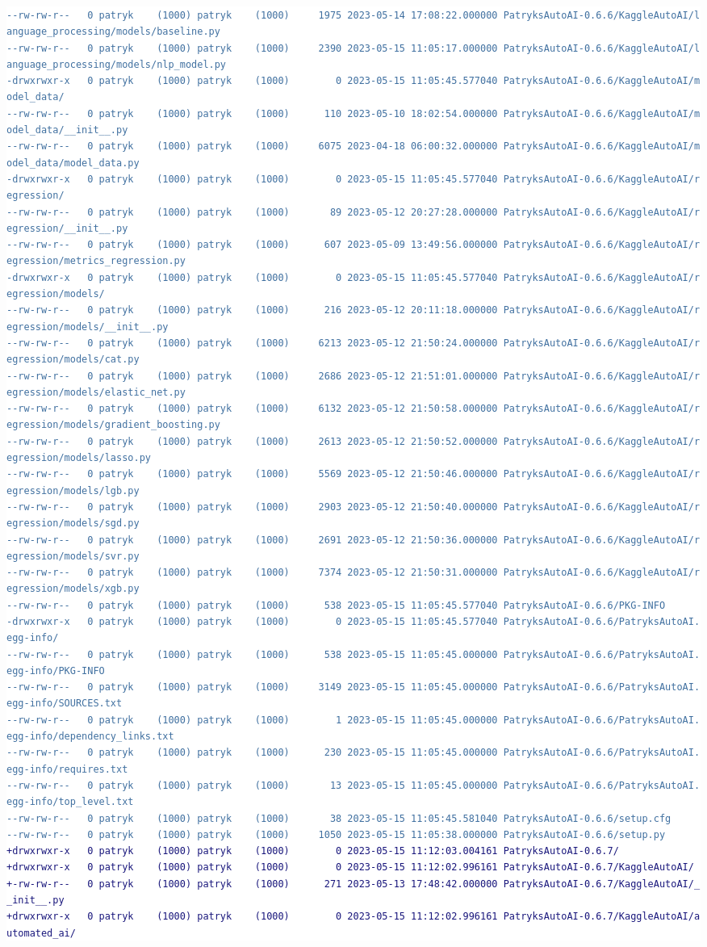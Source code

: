 ```diff
--rw-rw-r--   0 patryk    (1000) patryk    (1000)     1975 2023-05-14 17:08:22.000000 PatryksAutoAI-0.6.6/KaggleAutoAI/language_processing/models/baseline.py
--rw-rw-r--   0 patryk    (1000) patryk    (1000)     2390 2023-05-15 11:05:17.000000 PatryksAutoAI-0.6.6/KaggleAutoAI/language_processing/models/nlp_model.py
-drwxrwxr-x   0 patryk    (1000) patryk    (1000)        0 2023-05-15 11:05:45.577040 PatryksAutoAI-0.6.6/KaggleAutoAI/model_data/
--rw-rw-r--   0 patryk    (1000) patryk    (1000)      110 2023-05-10 18:02:54.000000 PatryksAutoAI-0.6.6/KaggleAutoAI/model_data/__init__.py
--rw-rw-r--   0 patryk    (1000) patryk    (1000)     6075 2023-04-18 06:00:32.000000 PatryksAutoAI-0.6.6/KaggleAutoAI/model_data/model_data.py
-drwxrwxr-x   0 patryk    (1000) patryk    (1000)        0 2023-05-15 11:05:45.577040 PatryksAutoAI-0.6.6/KaggleAutoAI/regression/
--rw-rw-r--   0 patryk    (1000) patryk    (1000)       89 2023-05-12 20:27:28.000000 PatryksAutoAI-0.6.6/KaggleAutoAI/regression/__init__.py
--rw-rw-r--   0 patryk    (1000) patryk    (1000)      607 2023-05-09 13:49:56.000000 PatryksAutoAI-0.6.6/KaggleAutoAI/regression/metrics_regression.py
-drwxrwxr-x   0 patryk    (1000) patryk    (1000)        0 2023-05-15 11:05:45.577040 PatryksAutoAI-0.6.6/KaggleAutoAI/regression/models/
--rw-rw-r--   0 patryk    (1000) patryk    (1000)      216 2023-05-12 20:11:18.000000 PatryksAutoAI-0.6.6/KaggleAutoAI/regression/models/__init__.py
--rw-rw-r--   0 patryk    (1000) patryk    (1000)     6213 2023-05-12 21:50:24.000000 PatryksAutoAI-0.6.6/KaggleAutoAI/regression/models/cat.py
--rw-rw-r--   0 patryk    (1000) patryk    (1000)     2686 2023-05-12 21:51:01.000000 PatryksAutoAI-0.6.6/KaggleAutoAI/regression/models/elastic_net.py
--rw-rw-r--   0 patryk    (1000) patryk    (1000)     6132 2023-05-12 21:50:58.000000 PatryksAutoAI-0.6.6/KaggleAutoAI/regression/models/gradient_boosting.py
--rw-rw-r--   0 patryk    (1000) patryk    (1000)     2613 2023-05-12 21:50:52.000000 PatryksAutoAI-0.6.6/KaggleAutoAI/regression/models/lasso.py
--rw-rw-r--   0 patryk    (1000) patryk    (1000)     5569 2023-05-12 21:50:46.000000 PatryksAutoAI-0.6.6/KaggleAutoAI/regression/models/lgb.py
--rw-rw-r--   0 patryk    (1000) patryk    (1000)     2903 2023-05-12 21:50:40.000000 PatryksAutoAI-0.6.6/KaggleAutoAI/regression/models/sgd.py
--rw-rw-r--   0 patryk    (1000) patryk    (1000)     2691 2023-05-12 21:50:36.000000 PatryksAutoAI-0.6.6/KaggleAutoAI/regression/models/svr.py
--rw-rw-r--   0 patryk    (1000) patryk    (1000)     7374 2023-05-12 21:50:31.000000 PatryksAutoAI-0.6.6/KaggleAutoAI/regression/models/xgb.py
--rw-rw-r--   0 patryk    (1000) patryk    (1000)      538 2023-05-15 11:05:45.577040 PatryksAutoAI-0.6.6/PKG-INFO
-drwxrwxr-x   0 patryk    (1000) patryk    (1000)        0 2023-05-15 11:05:45.577040 PatryksAutoAI-0.6.6/PatryksAutoAI.egg-info/
--rw-rw-r--   0 patryk    (1000) patryk    (1000)      538 2023-05-15 11:05:45.000000 PatryksAutoAI-0.6.6/PatryksAutoAI.egg-info/PKG-INFO
--rw-rw-r--   0 patryk    (1000) patryk    (1000)     3149 2023-05-15 11:05:45.000000 PatryksAutoAI-0.6.6/PatryksAutoAI.egg-info/SOURCES.txt
--rw-rw-r--   0 patryk    (1000) patryk    (1000)        1 2023-05-15 11:05:45.000000 PatryksAutoAI-0.6.6/PatryksAutoAI.egg-info/dependency_links.txt
--rw-rw-r--   0 patryk    (1000) patryk    (1000)      230 2023-05-15 11:05:45.000000 PatryksAutoAI-0.6.6/PatryksAutoAI.egg-info/requires.txt
--rw-rw-r--   0 patryk    (1000) patryk    (1000)       13 2023-05-15 11:05:45.000000 PatryksAutoAI-0.6.6/PatryksAutoAI.egg-info/top_level.txt
--rw-rw-r--   0 patryk    (1000) patryk    (1000)       38 2023-05-15 11:05:45.581040 PatryksAutoAI-0.6.6/setup.cfg
--rw-rw-r--   0 patryk    (1000) patryk    (1000)     1050 2023-05-15 11:05:38.000000 PatryksAutoAI-0.6.6/setup.py
+drwxrwxr-x   0 patryk    (1000) patryk    (1000)        0 2023-05-15 11:12:03.004161 PatryksAutoAI-0.6.7/
+drwxrwxr-x   0 patryk    (1000) patryk    (1000)        0 2023-05-15 11:12:02.996161 PatryksAutoAI-0.6.7/KaggleAutoAI/
+-rw-rw-r--   0 patryk    (1000) patryk    (1000)      271 2023-05-13 17:48:42.000000 PatryksAutoAI-0.6.7/KaggleAutoAI/__init__.py
+drwxrwxr-x   0 patryk    (1000) patryk    (1000)        0 2023-05-15 11:12:02.996161 PatryksAutoAI-0.6.7/KaggleAutoAI/automated_ai/
```